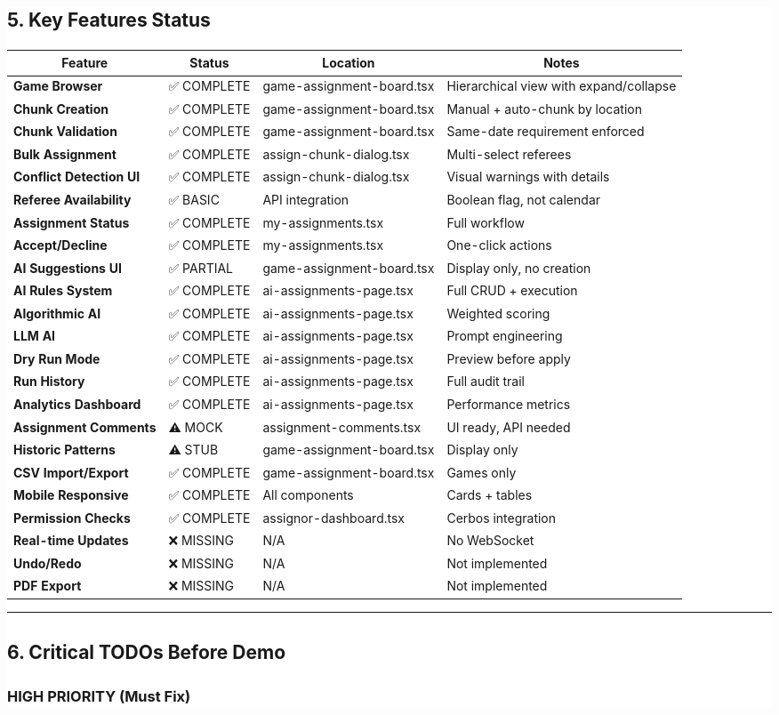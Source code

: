 
## 5. Key Features Status

| Feature | Status | Location | Notes |
|---------|--------|----------|-------|
| **Game Browser** | ✅ COMPLETE | game-assignment-board.tsx | Hierarchical view with expand/collapse |
| **Chunk Creation** | ✅ COMPLETE | game-assignment-board.tsx | Manual + auto-chunk by location |
| **Chunk Validation** | ✅ COMPLETE | game-assignment-board.tsx | Same-date requirement enforced |
| **Bulk Assignment** | ✅ COMPLETE | assign-chunk-dialog.tsx | Multi-select referees |
| **Conflict Detection UI** | ✅ COMPLETE | assign-chunk-dialog.tsx | Visual warnings with details |
| **Referee Availability** | ✅ BASIC | API integration | Boolean flag, not calendar |
| **Assignment Status** | ✅ COMPLETE | my-assignments.tsx | Full workflow |
| **Accept/Decline** | ✅ COMPLETE | my-assignments.tsx | One-click actions |
| **AI Suggestions UI** | ✅ PARTIAL | game-assignment-board.tsx | Display only, no creation |
| **AI Rules System** | ✅ COMPLETE | ai-assignments-page.tsx | Full CRUD + execution |
| **Algorithmic AI** | ✅ COMPLETE | ai-assignments-page.tsx | Weighted scoring |
| **LLM AI** | ✅ COMPLETE | ai-assignments-page.tsx | Prompt engineering |
| **Dry Run Mode** | ✅ COMPLETE | ai-assignments-page.tsx | Preview before apply |
| **Run History** | ✅ COMPLETE | ai-assignments-page.tsx | Full audit trail |
| **Analytics Dashboard** | ✅ COMPLETE | ai-assignments-page.tsx | Performance metrics |
| **Assignment Comments** | ⚠️ MOCK | assignment-comments.tsx | UI ready, API needed |
| **Historic Patterns** | ⚠️ STUB | game-assignment-board.tsx | Display only |
| **CSV Import/Export** | ✅ COMPLETE | game-assignment-board.tsx | Games only |
| **Mobile Responsive** | ✅ COMPLETE | All components | Cards + tables |
| **Permission Checks** | ✅ COMPLETE | assignor-dashboard.tsx | Cerbos integration |
| **Real-time Updates** | ❌ MISSING | N/A | No WebSocket |
| **Undo/Redo** | ❌ MISSING | N/A | Not implemented |
| **PDF Export** | ❌ MISSING | N/A | Not implemented |

---

## 6. Critical TODOs Before Demo

### HIGH PRIORITY (Must Fix)
